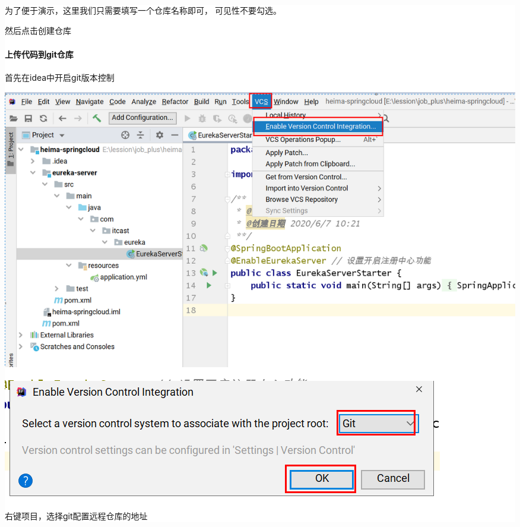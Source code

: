 

为了便于演示，这里我们只需要填写一个仓库名称即可， 可见性不要勾选。

然后点击创建仓库

#### 上传代码到git仓库

首先在idea中开启git版本控制

![1594020673929](assets/1594020673929.png)

![1594020726892](assets/1594020726892.png)



右键项目，选择git配置远程仓库的地址
